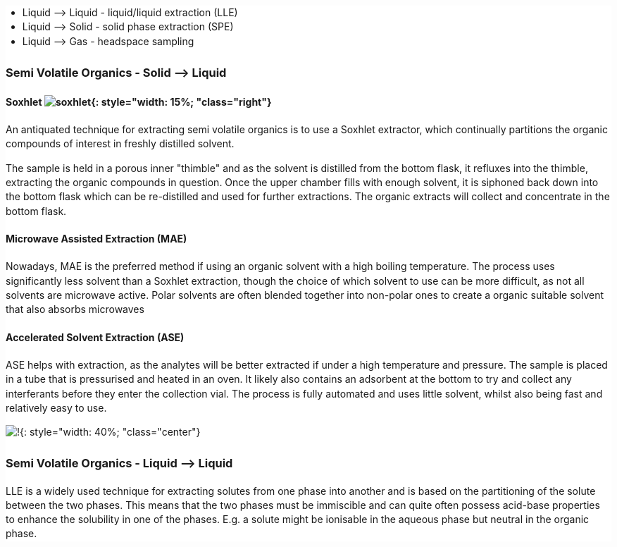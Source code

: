 * Liquid --> Liquid - liquid/liquid extraction (LLE)
* Liquid --> Solid - solid phase extraction (SPE)
* Liquid --> Gas - headspace sampling

### Semi Volatile Organics - Solid --> Liquid

####  Soxhlet ![soxhlet](https://upload.wikimedia.org/wikipedia/commons/6/65/Soxhlet_mechanism2.gif){: style="width: 15%; "class="right"}

An antiquated technique for extracting semi volatile organics is to use a Soxhlet extractor, which continually partitions the organic compounds of interest in freshly distilled solvent.

The sample is held in a porous inner "thimble" and as the solvent is distilled from the bottom flask, it refluxes into the thimble, extracting the organic compounds in question. Once the upper chamber fills with enough solvent, it is siphoned back down into the bottom flask which can be re-distilled and used for further extractions. The organic extracts will collect and concentrate in the bottom flask.

#### Microwave Assisted Extraction (MAE)

Nowadays, MAE is the preferred method if using an organic solvent with a high boiling temperature. The process uses significantly less solvent than a Soxhlet extraction, though the choice of which solvent to use can be more difficult, as not all solvents are microwave active. Polar solvents are often blended together into non-polar ones to create a organic suitable solvent that also absorbs microwaves

#### Accelerated Solvent Extraction (ASE)

ASE helps with extraction, as the analytes will be better extracted if under a high temperature and pressure. The sample is placed in a tube that is pressurised and heated in an oven. It likely also contains an adsorbent at the bottom to try and collect any interferants before they enter the collection vial. The process is fully automated and uses little solvent, whilst also being fast and relatively easy to use.

![!](https://www.researchgate.net/profile/M_Abdul_Mottaleb/publication/221864177/figure/fig1/AS:338844286242818@1457798181144/A-typical-accelerated-solvent-extraction-ASE-R-system_W640.jpg){: style="width: 40%; "class="center"}

### Semi Volatile Organics - Liquid --> Liquid

LLE is a widely used technique for extracting solutes from one phase into another and is based on the  partitioning of the solute between the two phases. This means that the two phases must be immiscible and can quite often possess acid-base properties to enhance the solubility in one of the phases. E.g. a solute might be ionisable in the aqueous phase but neutral in the organic phase.
